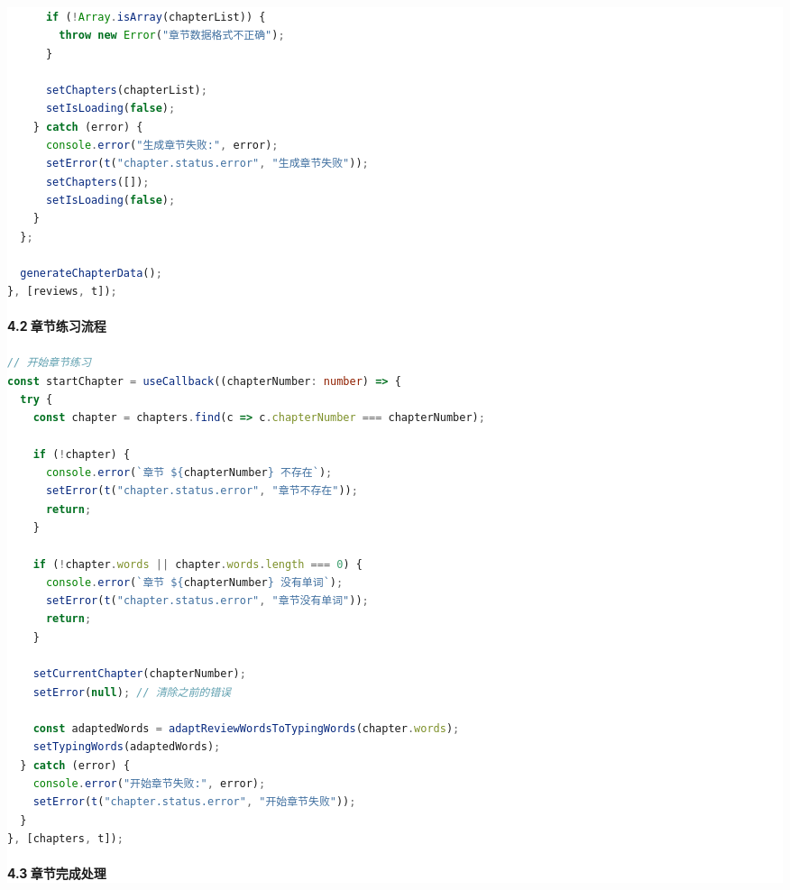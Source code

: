 ```typescript
      if (!Array.isArray(chapterList)) {
        throw new Error("章节数据格式不正确");
      }

      setChapters(chapterList);
      setIsLoading(false);
    } catch (error) {
      console.error("生成章节失败:", error);
      setError(t("chapter.status.error", "生成章节失败"));
      setChapters([]);
      setIsLoading(false);
    }
  };

  generateChapterData();
}, [reviews, t]);
```

#### 4.2 章节练习流程

```typescript
// 开始章节练习
const startChapter = useCallback((chapterNumber: number) => {
  try {
    const chapter = chapters.find(c => c.chapterNumber === chapterNumber);
    
    if (!chapter) {
      console.error(`章节 ${chapterNumber} 不存在`);
      setError(t("chapter.status.error", "章节不存在"));
      return;
    }

    if (!chapter.words || chapter.words.length === 0) {
      console.error(`章节 ${chapterNumber} 没有单词`);
      setError(t("chapter.status.error", "章节没有单词"));
      return;
    }

    setCurrentChapter(chapterNumber);
    setError(null); // 清除之前的错误
    
    const adaptedWords = adaptReviewWordsToTypingWords(chapter.words);
    setTypingWords(adaptedWords);
  } catch (error) {
    console.error("开始章节失败:", error);
    setError(t("chapter.status.error", "开始章节失败"));
  }
}, [chapters, t]);
```

#### 4.3 章节完成处理

